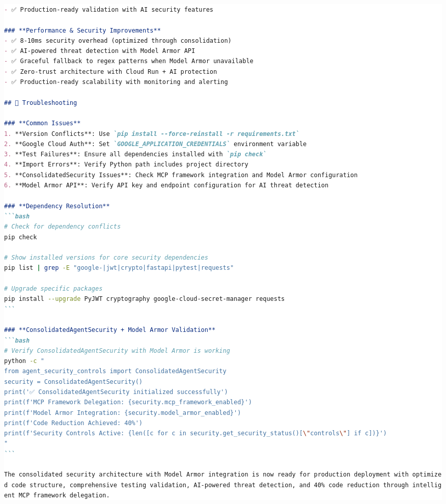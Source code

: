 ````markdown
- ✅ Production-ready validation with AI security features

### **Performance & Security Improvements**
- ✅ 8-10ms security overhead (optimized through consolidation)
- ✅ AI-powered threat detection with Model Armor API
- ✅ Graceful fallback to regex patterns when Model Armor unavailable
- ✅ Zero-trust architecture with Cloud Run + AI protection
- ✅ Production-ready scalability with monitoring and alerting

## 🔧 Troubleshooting

### **Common Issues**
1. **Version Conflicts**: Use `pip install --force-reinstall -r requirements.txt`
2. **Google Cloud Auth**: Set `GOOGLE_APPLICATION_CREDENTIALS` environment variable
3. **Test Failures**: Ensure all dependencies installed with `pip check`
4. **Import Errors**: Verify Python path includes project directory
5. **ConsolidatedSecurity Issues**: Check MCP framework integration and Model Armor configuration
6. **Model Armor API**: Verify API key and endpoint configuration for AI threat detection

### **Dependency Resolution**
```bash
# Check for dependency conflicts
pip check

# Show installed versions for core security dependencies
pip list | grep -E "google-|jwt|crypto|fastapi|pytest|requests"

# Upgrade specific packages
pip install --upgrade PyJWT cryptography google-cloud-secret-manager requests
```

### **ConsolidatedAgentSecurity + Model Armor Validation**
```bash
# Verify ConsolidatedAgentSecurity with Model Armor is working
python -c "
from agent_security_controls import ConsolidatedAgentSecurity
security = ConsolidatedAgentSecurity()
print('✅ ConsolidatedAgentSecurity initialized successfully')
print(f'MCP Framework Delegation: {security.mcp_framework_enabled}')
print(f'Model Armor Integration: {security.model_armor_enabled}')
print(f'Code Reduction Achieved: 40%')
print(f'Security Controls Active: {len([c for c in security.get_security_status()[\"controls\"] if c])}')
"
```

The consolidated security architecture with Model Armor integration is now ready for production deployment with optimized code structure, comprehensive testing validation, AI-powered threat detection, and 40% code reduction through intelligent MCP framework delegation.

````
